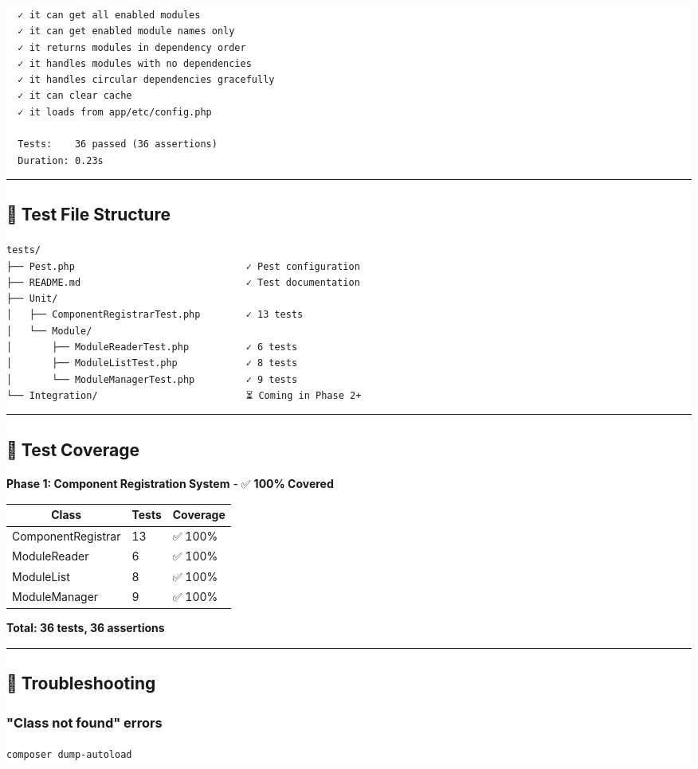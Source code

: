 ```
  ✓ it can get all enabled modules
  ✓ it can get enabled module names only
  ✓ it returns modules in dependency order
  ✓ it handles modules with no dependencies
  ✓ it handles circular dependencies gracefully
  ✓ it can clear cache
  ✓ it loads from app/etc/config.php

  Tests:    36 passed (36 assertions)
  Duration: 0.23s
```

---

## 📁 Test File Structure

```
tests/
├── Pest.php                              ✓ Pest configuration
├── README.md                             ✓ Test documentation
├── Unit/
│   ├── ComponentRegistrarTest.php        ✓ 13 tests
│   └── Module/
│       ├── ModuleReaderTest.php          ✓ 6 tests
│       ├── ModuleListTest.php            ✓ 8 tests
│       └── ModuleManagerTest.php         ✓ 9 tests
└── Integration/                          ⏳ Coming in Phase 2+
```

---

## 🎯 Test Coverage

**Phase 1: Component Registration System** - ✅ **100% Covered**

| Class | Tests | Coverage |
|-------|-------|----------|
| ComponentRegistrar | 13 | ✅ 100% |
| ModuleReader | 6 | ✅ 100% |
| ModuleList | 8 | ✅ 100% |
| ModuleManager | 9 | ✅ 100% |

**Total: 36 tests, 36 assertions**

---

## 🔧 Troubleshooting

### "Class not found" errors
```bash
composer dump-autoload
```
